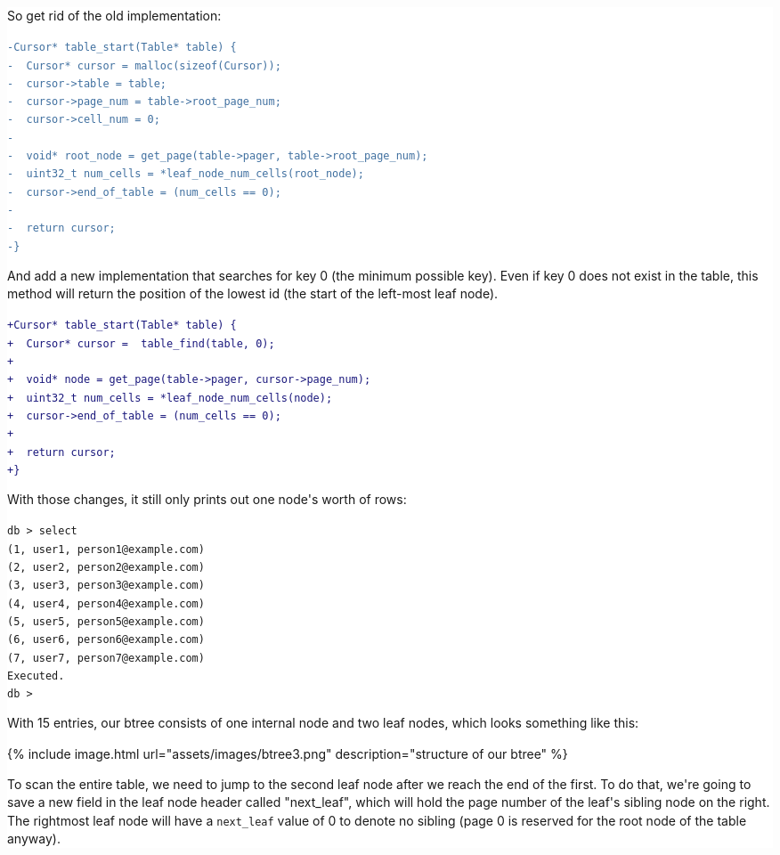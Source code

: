 So get rid of the old implementation:

```diff
-Cursor* table_start(Table* table) {
-  Cursor* cursor = malloc(sizeof(Cursor));
-  cursor->table = table;
-  cursor->page_num = table->root_page_num;
-  cursor->cell_num = 0;
-
-  void* root_node = get_page(table->pager, table->root_page_num);
-  uint32_t num_cells = *leaf_node_num_cells(root_node);
-  cursor->end_of_table = (num_cells == 0);
-
-  return cursor;
-}
```

And add a new implementation that searches for key 0 (the minimum possible key). Even if key 0 does not exist in the table, this method will return the position of the lowest id (the start of the left-most leaf node).

```diff
+Cursor* table_start(Table* table) {
+  Cursor* cursor =  table_find(table, 0);
+
+  void* node = get_page(table->pager, cursor->page_num);
+  uint32_t num_cells = *leaf_node_num_cells(node);
+  cursor->end_of_table = (num_cells == 0);
+
+  return cursor;
+}
```

With those changes, it still only prints out one node's worth of rows:

```
db > select
(1, user1, person1@example.com)
(2, user2, person2@example.com)
(3, user3, person3@example.com)
(4, user4, person4@example.com)
(5, user5, person5@example.com)
(6, user6, person6@example.com)
(7, user7, person7@example.com)
Executed.
db >
```

With 15 entries, our btree consists of one internal node and two leaf nodes, which looks something like this:

{% include image.html url="assets/images/btree3.png" description="structure of our btree" %}

To scan the entire table, we need to jump to the second leaf node after we reach the end of the first. To do that, we're going to save a new field in the leaf node header called "next_leaf", which will hold the page number of the leaf's sibling node on the right. The rightmost leaf node will have a `next_leaf` value of 0 to denote no sibling (page 0 is reserved for the root node of the table anyway).
